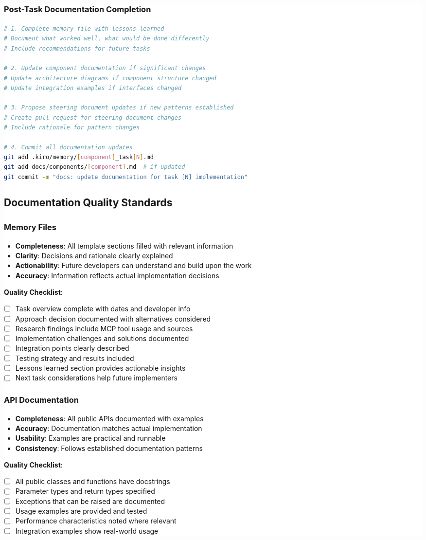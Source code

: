### Post-Task Documentation Completion
```bash
# 1. Complete memory file with lessons learned
# Document what worked well, what would be done differently
# Include recommendations for future tasks

# 2. Update component documentation if significant changes
# Update architecture diagrams if component structure changed
# Update integration examples if interfaces changed

# 3. Propose steering document updates if new patterns established
# Create pull request for steering document changes
# Include rationale for pattern changes

# 4. Commit all documentation updates
git add .kiro/memory/[component]_task[N].md
git add docs/components/[component].md  # if updated
git commit -m "docs: update documentation for task [N] implementation"
```

## Documentation Quality Standards

### Memory Files
- **Completeness**: All template sections filled with relevant information
- **Clarity**: Decisions and rationale clearly explained
- **Actionability**: Future developers can understand and build upon the work
- **Accuracy**: Information reflects actual implementation decisions

**Quality Checklist**:
- [ ] Task overview complete with dates and developer info
- [ ] Approach decision documented with alternatives considered
- [ ] Research findings include MCP tool usage and sources
- [ ] Implementation challenges and solutions documented
- [ ] Integration points clearly described
- [ ] Testing strategy and results included
- [ ] Lessons learned section provides actionable insights
- [ ] Next task considerations help future implementers

### API Documentation
- **Completeness**: All public APIs documented with examples
- **Accuracy**: Documentation matches actual implementation
- **Usability**: Examples are practical and runnable
- **Consistency**: Follows established documentation patterns

**Quality Checklist**:
- [ ] All public classes and functions have docstrings
- [ ] Parameter types and return types specified
- [ ] Exceptions that can be raised are documented
- [ ] Usage examples are provided and tested
- [ ] Performance characteristics noted where relevant
- [ ] Integration examples show real-world usage
